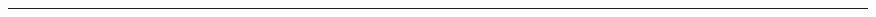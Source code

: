 ----

[^1]: these attempts aren't precisely independent, but we can model them as such for simplicity, though in reality the attacker would be slightly more powerful. The actual probability for attempt $m$ to obtain the key would be $P[E_m] = \frac{n}{N-m}$, and the probability that the key is discovered on or before attempt $m$ would be: 
$$P[\bigcup_i E_i=1]= P[E_1=1 \lor (E_1=0 \land \bigcup_i=E_i=1)] |$$
We can recursively repeat the above move, and separate the probabilities by mutual independence:
$$=P[E_1=1]+ P[E_1=0 \land E_2=1]+...$$
$$= \frac{n}{N} + \frac{N-n}{N}\frac{n}{N-1}+...+(\prod_{i=0}^{m-1} \frac{N-i-n}{N-i})\frac n {N-m}$$
This expression can be simplified further, but is left as an exercise for the reader. 
